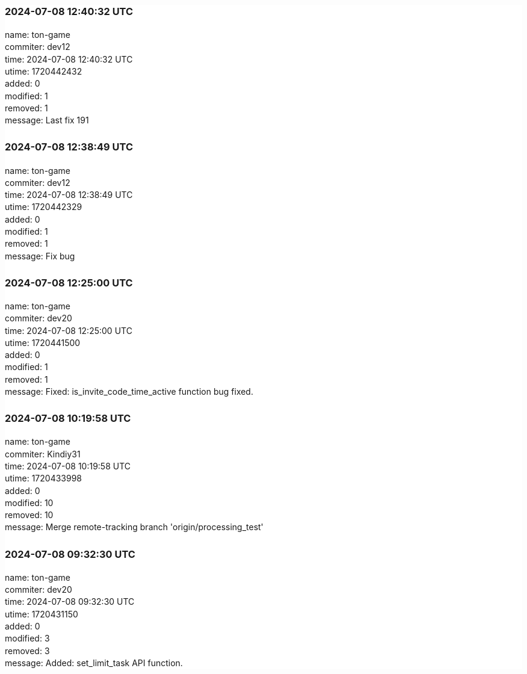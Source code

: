 ### 2024-07-08 12:40:32 UTC
name: ton-game  
commiter: dev12  
time: 2024-07-08 12:40:32 UTC  
utime: 1720442432  
added: 0  
modified: 1  
removed: 1  
message: Last fix 191

### 2024-07-08 12:38:49 UTC
name: ton-game  
commiter: dev12  
time: 2024-07-08 12:38:49 UTC  
utime: 1720442329  
added: 0  
modified: 1  
removed: 1  
message: Fix bug

### 2024-07-08 12:25:00 UTC
name: ton-game  
commiter: dev20  
time: 2024-07-08 12:25:00 UTC  
utime: 1720441500  
added: 0  
modified: 1  
removed: 1  
message: Fixed: is_invite_code_time_active function bug fixed.

### 2024-07-08 10:19:58 UTC
name: ton-game  
commiter: Kindiy31  
time: 2024-07-08 10:19:58 UTC  
utime: 1720433998  
added: 0  
modified: 10  
removed: 10  
message: Merge remote-tracking branch 'origin/processing_test'

### 2024-07-08 09:32:30 UTC
name: ton-game  
commiter: dev20  
time: 2024-07-08 09:32:30 UTC  
utime: 1720431150  
added: 0  
modified: 3  
removed: 3  
message: Added: set_limit_task API function.
